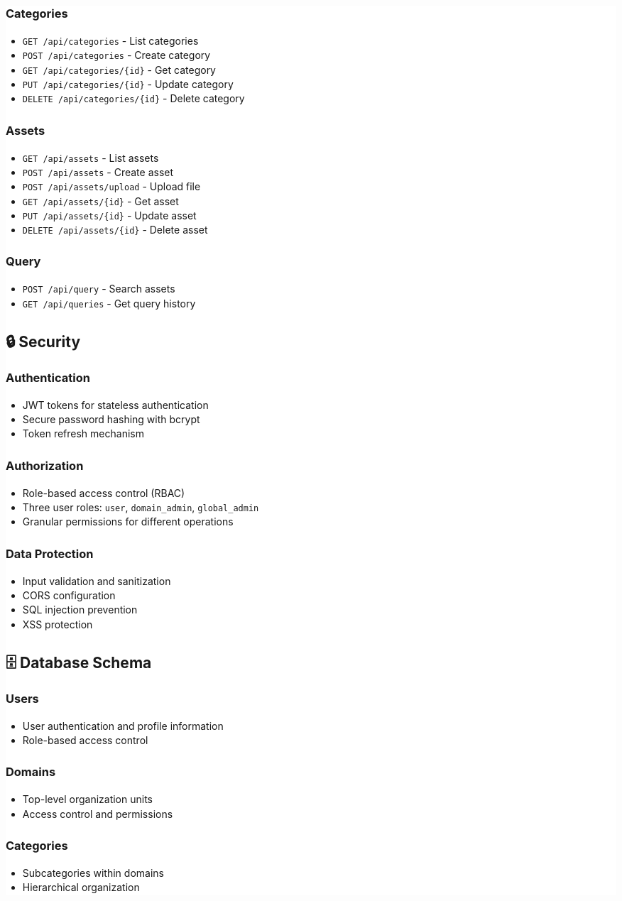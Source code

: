 ### Categories
- `GET /api/categories` - List categories
- `POST /api/categories` - Create category
- `GET /api/categories/{id}` - Get category
- `PUT /api/categories/{id}` - Update category
- `DELETE /api/categories/{id}` - Delete category

### Assets
- `GET /api/assets` - List assets
- `POST /api/assets` - Create asset
- `POST /api/assets/upload` - Upload file
- `GET /api/assets/{id}` - Get asset
- `PUT /api/assets/{id}` - Update asset
- `DELETE /api/assets/{id}` - Delete asset

### Query
- `POST /api/query` - Search assets
- `GET /api/queries` - Get query history

## 🔒 Security

### Authentication
- JWT tokens for stateless authentication
- Secure password hashing with bcrypt
- Token refresh mechanism

### Authorization
- Role-based access control (RBAC)
- Three user roles: `user`, `domain_admin`, `global_admin`
- Granular permissions for different operations

### Data Protection
- Input validation and sanitization
- CORS configuration
- SQL injection prevention
- XSS protection

## 🗄️ Database Schema

### Users
- User authentication and profile information
- Role-based access control

### Domains
- Top-level organization units
- Access control and permissions

### Categories
- Subcategories within domains
- Hierarchical organization
